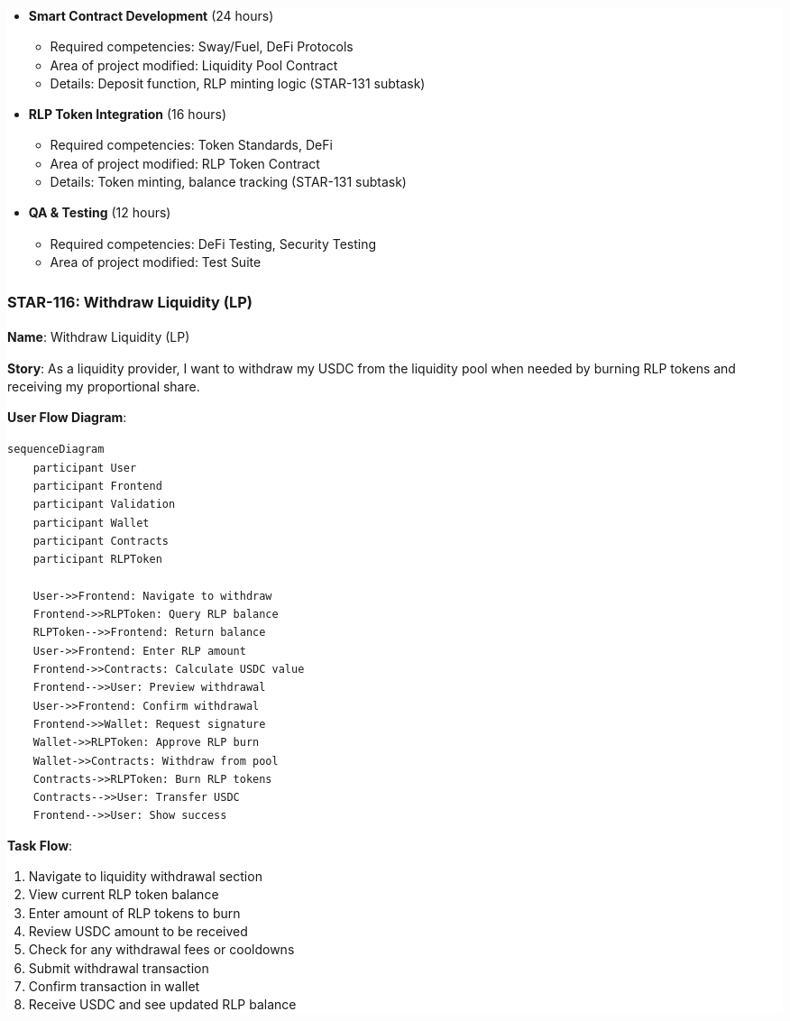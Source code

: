 - **Smart Contract Development** (24 hours)
  - Required competencies: Sway/Fuel, DeFi Protocols
  - Area of project modified: Liquidity Pool Contract
  - Details: Deposit function, RLP minting logic (STAR-131 subtask)
  
- **RLP Token Integration** (16 hours)
  - Required competencies: Token Standards, DeFi
  - Area of project modified: RLP Token Contract
  - Details: Token minting, balance tracking (STAR-131 subtask)
  
- **QA & Testing** (12 hours)
  - Required competencies: DeFi Testing, Security Testing
  - Area of project modified: Test Suite

### STAR-116: Withdraw Liquidity (LP)

**Name**: Withdraw Liquidity (LP)

**Story**: As a liquidity provider, I want to withdraw my USDC from the liquidity pool when needed by burning RLP tokens and receiving my proportional share.

**User Flow Diagram**:
```mermaid
sequenceDiagram
    participant User
    participant Frontend
    participant Validation
    participant Wallet
    participant Contracts
    participant RLPToken
    
    User->>Frontend: Navigate to withdraw
    Frontend->>RLPToken: Query RLP balance
    RLPToken-->>Frontend: Return balance
    User->>Frontend: Enter RLP amount
    Frontend->>Contracts: Calculate USDC value
    Frontend-->>User: Preview withdrawal
    User->>Frontend: Confirm withdrawal
    Frontend->>Wallet: Request signature
    Wallet->>RLPToken: Approve RLP burn
    Wallet->>Contracts: Withdraw from pool
    Contracts->>RLPToken: Burn RLP tokens
    Contracts-->>User: Transfer USDC
    Frontend-->>User: Show success
```

**Task Flow**:
1. Navigate to liquidity withdrawal section
2. View current RLP token balance
3. Enter amount of RLP tokens to burn
4. Review USDC amount to be received
5. Check for any withdrawal fees or cooldowns
6. Submit withdrawal transaction
7. Confirm transaction in wallet
8. Receive USDC and see updated RLP balance
